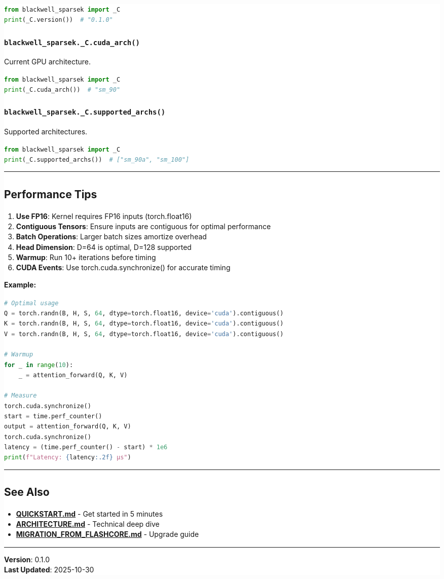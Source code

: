 ```python
from blackwell_sparsek import _C
print(_C.version())  # "0.1.0"
```

### `blackwell_sparsek._C.cuda_arch()`

Current GPU architecture.

```python
from blackwell_sparsek import _C
print(_C.cuda_arch())  # "sm_90"
```

### `blackwell_sparsek._C.supported_archs()`

Supported architectures.

```python
from blackwell_sparsek import _C
print(_C.supported_archs())  # ["sm_90a", "sm_100"]
```

---

## Performance Tips

1. **Use FP16**: Kernel requires FP16 inputs (torch.float16)
2. **Contiguous Tensors**: Ensure inputs are contiguous for optimal performance
3. **Batch Operations**: Larger batch sizes amortize overhead
4. **Head Dimension**: D=64 is optimal, D=128 supported
5. **Warmup**: Run 10+ iterations before timing
6. **CUDA Events**: Use torch.cuda.synchronize() for accurate timing

**Example:**

```python
# Optimal usage
Q = torch.randn(B, H, S, 64, dtype=torch.float16, device='cuda').contiguous()
K = torch.randn(B, H, S, 64, dtype=torch.float16, device='cuda').contiguous()
V = torch.randn(B, H, S, 64, dtype=torch.float16, device='cuda').contiguous()

# Warmup
for _ in range(10):
    _ = attention_forward(Q, K, V)

# Measure
torch.cuda.synchronize()
start = time.perf_counter()
output = attention_forward(Q, K, V)
torch.cuda.synchronize()
latency = (time.perf_counter() - start) * 1e6
print(f"Latency: {latency:.2f} μs")
```

---

## See Also

- **[QUICKSTART.md](QUICKSTART.md)** - Get started in 5 minutes
- **[ARCHITECTURE.md](ARCHITECTURE.md)** - Technical deep dive
- **[MIGRATION_FROM_FLASHCORE.md](MIGRATION_FROM_FLASHCORE.md)** - Upgrade guide

---

**Version**: 0.1.0  
**Last Updated**: 2025-10-30

